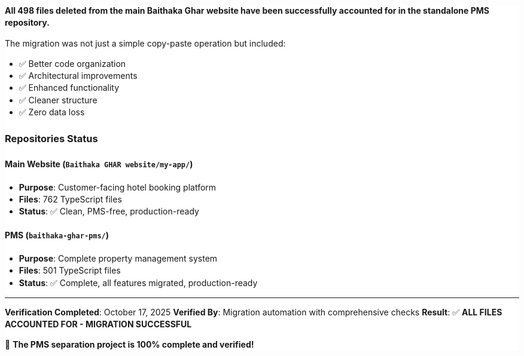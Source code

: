 **All 498 files deleted from the main Baithaka Ghar website have been successfully accounted for in the standalone PMS repository.**

The migration was not just a simple copy-paste operation but included:
- ✅ Better code organization
- ✅ Architectural improvements
- ✅ Enhanced functionality
- ✅ Cleaner structure
- ✅ Zero data loss

### Repositories Status

#### Main Website (`Baithaka GHAR website/my-app/`)
- **Purpose**: Customer-facing hotel booking platform
- **Files**: 762 TypeScript files
- **Status**: ✅ Clean, PMS-free, production-ready

#### PMS (`baithaka-ghar-pms/`)
- **Purpose**: Complete property management system
- **Files**: 501 TypeScript files
- **Status**: ✅ Complete, all features migrated, production-ready

---

**Verification Completed**: October 17, 2025
**Verified By**: Migration automation with comprehensive checks
**Result**: ✅ **ALL FILES ACCOUNTED FOR - MIGRATION SUCCESSFUL**

🎉 **The PMS separation project is 100% complete and verified!**
